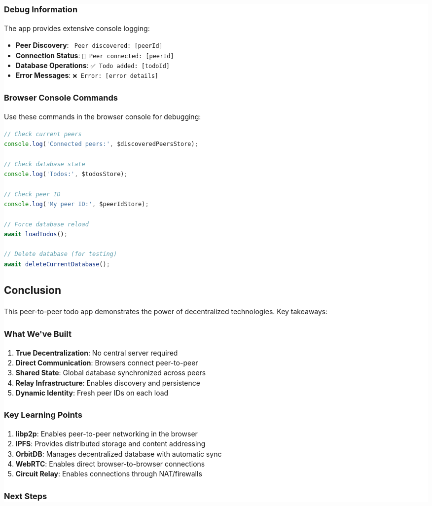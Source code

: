 ```javascript
```

### Debug Information

The app provides extensive console logging:

- **Peer Discovery**: ` Peer discovered: [peerId]`
- **Connection Status**: `🔗 Peer connected: [peerId]`
- **Database Operations**: `✅ Todo added: [todoId]`
- **Error Messages**: `❌ Error: [error details]`

### Browser Console Commands

Use these commands in the browser console for debugging:

```javascript
// Check current peers
console.log('Connected peers:', $discoveredPeersStore);

// Check database state
console.log('Todos:', $todosStore);

// Check peer ID
console.log('My peer ID:', $peerIdStore);

// Force database reload
await loadTodos();

// Delete database (for testing)
await deleteCurrentDatabase();
```

## Conclusion

This peer-to-peer todo app demonstrates the power of decentralized technologies. Key takeaways:

### What We've Built

1. **True Decentralization**: No central server required
2. **Direct Communication**: Browsers connect peer-to-peer
3. **Shared State**: Global database synchronized across peers
4. **Relay Infrastructure**: Enables discovery and persistence
5. **Dynamic Identity**: Fresh peer IDs on each load

### Key Learning Points

1. **libp2p**: Enables peer-to-peer networking in the browser
2. **IPFS**: Provides distributed storage and content addressing
3. **OrbitDB**: Manages decentralized database with automatic sync
4. **WebRTC**: Enables direct browser-to-browser connections
5. **Circuit Relay**: Enables connections through NAT/firewalls

### Next Steps
